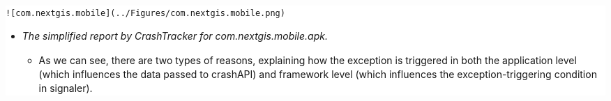     ![com.nextgis.mobile](../Figures/com.nextgis.mobile.png)



- *The simplified report by CrashTracker for com.nextgis.mobile.apk.*

  - As we can see, there are two types of reasons, explaining how the exception is triggered in both the application level (which influences the data passed to crashAPI) and framework level (which influences the exception-triggering condition in signaler).
